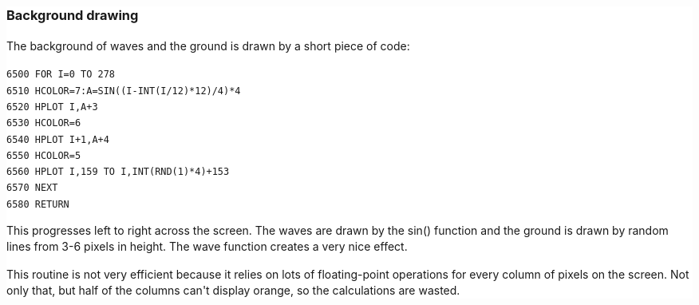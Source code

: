 ### Background drawing

The background of waves and the ground is drawn by a short piece of
code:

```basic
6500 FOR I=0 TO 278
6510 HCOLOR=7:A=SIN((I-INT(I/12)*12)/4)*4
6520 HPLOT I,A+3
6530 HCOLOR=6
6540 HPLOT I+1,A+4
6550 HCOLOR=5
6560 HPLOT I,159 TO I,INT(RND(1)*4)+153
6570 NEXT
6580 RETURN
```

This progresses left to right across the screen. The waves are drawn
by the sin() function and the ground is drawn by random lines from 3-6
pixels in height. The wave function creates a very nice effect.

This routine is not very efficient because it relies on lots of
floating-point operations for every column of pixels on the
screen. Not only that, but half of the columns can't display orange,
so the calculations are wasted.
